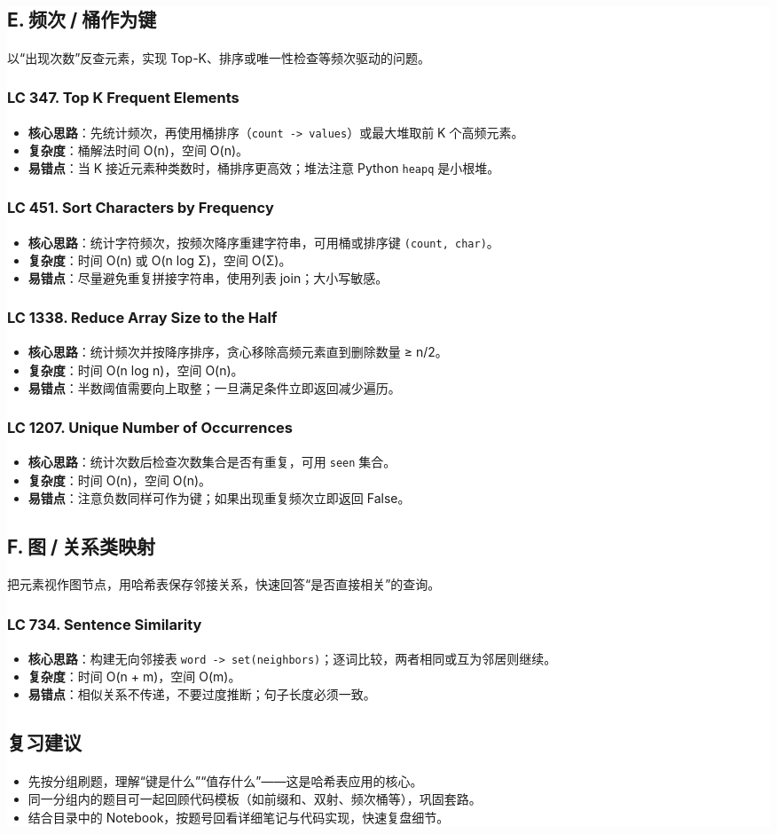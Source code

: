 ## E. 频次 / 桶作为键
以“出现次数”反查元素，实现 Top-K、排序或唯一性检查等频次驱动的问题。

### LC 347. Top K Frequent Elements
- **核心思路**：先统计频次，再使用桶排序（`count -> values`）或最大堆取前 K 个高频元素。
- **复杂度**：桶解法时间 O(n)，空间 O(n)。
- **易错点**：当 K 接近元素种类数时，桶排序更高效；堆法注意 Python `heapq` 是小根堆。

### LC 451. Sort Characters by Frequency
- **核心思路**：统计字符频次，按频次降序重建字符串，可用桶或排序键 `(count, char)`。
- **复杂度**：时间 O(n) 或 O(n log Σ)，空间 O(Σ)。
- **易错点**：尽量避免重复拼接字符串，使用列表 join；大小写敏感。

### LC 1338. Reduce Array Size to the Half
- **核心思路**：统计频次并按降序排序，贪心移除高频元素直到删除数量 ≥ n/2。
- **复杂度**：时间 O(n log n)，空间 O(n)。
- **易错点**：半数阈值需要向上取整；一旦满足条件立即返回减少遍历。

### LC 1207. Unique Number of Occurrences
- **核心思路**：统计次数后检查次数集合是否有重复，可用 `seen` 集合。
- **复杂度**：时间 O(n)，空间 O(n)。
- **易错点**：注意负数同样可作为键；如果出现重复频次立即返回 False。

## F. 图 / 关系类映射
把元素视作图节点，用哈希表保存邻接关系，快速回答“是否直接相关”的查询。

### LC 734. Sentence Similarity
- **核心思路**：构建无向邻接表 `word -> set(neighbors)`；逐词比较，两者相同或互为邻居则继续。
- **复杂度**：时间 O(n + m)，空间 O(m)。
- **易错点**：相似关系不传递，不要过度推断；句子长度必须一致。

## 复习建议
- 先按分组刷题，理解“键是什么”“值存什么”——这是哈希表应用的核心。
- 同一分组内的题目可一起回顾代码模板（如前缀和、双射、频次桶等），巩固套路。
- 结合目录中的 Notebook，按题号回看详细笔记与代码实现，快速复盘细节。
